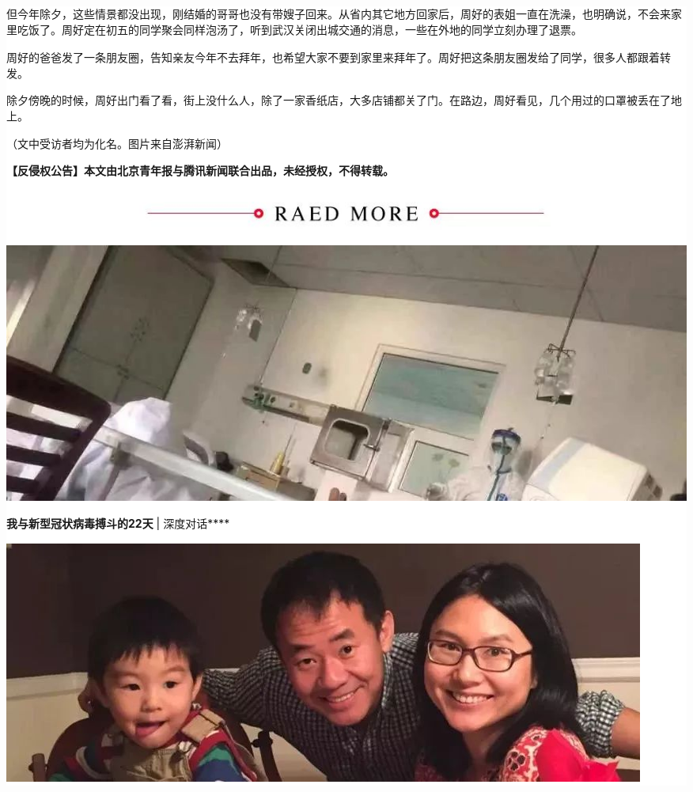 但今年除夕，这些情景都没出现，刚结婚的哥哥也没有带嫂子回来。从省内其它地方回家后，周好的表姐一直在洗澡，也明确说，不会来家里吃饭了。周好定在初五的同学聚会同样泡汤了，听到武汉关闭出城交通的消息，一些在外地的同学立刻办理了退票。

周好的爸爸发了一条朋友圈，告知亲友今年不去拜年，也希望大家不要到家里来拜年了。周好把这条朋友圈发给了同学，很多人都跟着转发。

除夕傍晚的时候，周好出门看了看，街上没什么人，除了一家香纸店，大多店铺都关了门。在路边，周好看见，几个用过的口罩被丢在了地上。

（文中受访者均为化名。图片来自澎湃新闻）

**【反侵权公告】本文由北京青年报与腾讯新闻联合出品，未经授权，不得转载。**

![](/images/post/1e8b553825107847262822e14731295b.jpg)  

[![](/images/post/f3f8aa4d4f02a75bbf8439f7eb151ab9.jpg)](http://mp.weixin.qq.com/s?__biz=MzU2MzQzOTg1Nw==&mid=2247493555&idx=1&sn=a3959fdda87a89e178a0ad34c3d7ef14&chksm=fc58962dcb2f1f3b0f93af07d8e40c66e06d3f8839114a2c9921c564e5bc32eb2c0e05cb2c88&scene=21#wechat_redirect)

**我与新型冠状病毒搏斗的22天** | 深度对话****

[![](/images/post/ff7aed7d7f8fc4a9439bbbd84e7b7fee.jpg)](http://mp.weixin.qq.com/s?__biz=MzU2MzQzOTg1Nw==&mid=2247493485&idx=1&sn=8251a08f58539099973baaf1e2caab47&chksm=fc5896f3cb2f1fe523b397300f2cc078e2871b9a4f7f4e2f46ee8bae96c521c7d75f24edd9eb&scene=21#wechat_redirect)
